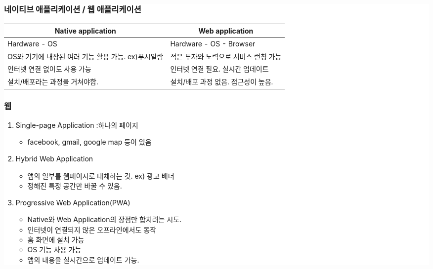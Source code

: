 ### 네이티브 애플리케이션 / 웹 애플리케이션

| Native application                                  | Web application                       |
| --------------------------------------------------- | ------------------------------------- |
| Hardware - OS                                       | Hardware - OS - Browser               |
| OS와 기기에 내장된 여러 기능 활용 가능. ex)푸시알람 | 적은 투자와 노력으로 서비스 런칭 가능 |
| 인터넷 연결 없이도 사용 가능                        | 인터넷 연결 필요. 실시간 업데이트     |
| 설치/배포라는 과정을 거쳐야함.                      | 설치/배포 과정 없음. 접근성이 높음.   |

### 웹

1. Single-page Application :하나의 페이지
   - facebook, gmail, google map 등이 있음
2. Hybrid Web Application

   - 앱의 일부를 웹페이지로 대체하는 것. ex) 광고 배너
   - 정해진 특정 공간만 바꿀 수 있음.

3. Progressive Web Application(PWA)
   - Native와 Web Application의 장점만 합치려는 시도.
   - 인터넷이 연결되지 않은 오프라인에서도 동작
   - 홈 화면에 설치 가능
   - OS 기능 사용 가능
   - 앱의 내용을 실시간으로 업데이트 가능.
